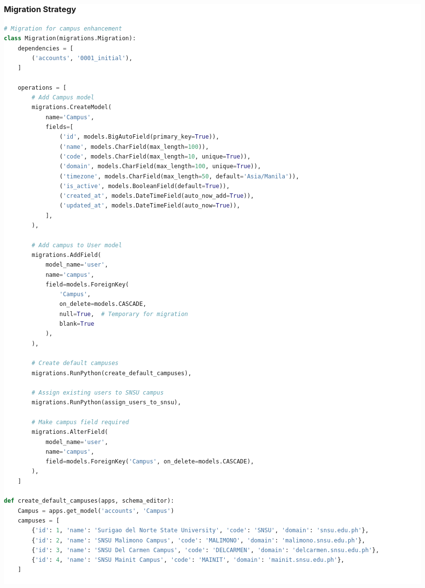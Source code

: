 ### Migration Strategy

```python
# Migration for campus enhancement
class Migration(migrations.Migration):
    dependencies = [
        ('accounts', '0001_initial'),
    ]

    operations = [
        # Add Campus model
        migrations.CreateModel(
            name='Campus',
            fields=[
                ('id', models.BigAutoField(primary_key=True)),
                ('name', models.CharField(max_length=100)),
                ('code', models.CharField(max_length=10, unique=True)),
                ('domain', models.CharField(max_length=100, unique=True)),
                ('timezone', models.CharField(max_length=50, default='Asia/Manila')),
                ('is_active', models.BooleanField(default=True)),
                ('created_at', models.DateTimeField(auto_now_add=True)),
                ('updated_at', models.DateTimeField(auto_now=True)),
            ],
        ),
        
        # Add campus to User model
        migrations.AddField(
            model_name='user',
            name='campus',
            field=models.ForeignKey(
                'Campus', 
                on_delete=models.CASCADE,
                null=True,  # Temporary for migration
                blank=True
            ),
        ),
        
        # Create default campuses
        migrations.RunPython(create_default_campuses),
        
        # Assign existing users to SNSU campus
        migrations.RunPython(assign_users_to_snsu),
        
        # Make campus field required
        migrations.AlterField(
            model_name='user',
            name='campus',
            field=models.ForeignKey('Campus', on_delete=models.CASCADE),
        ),
    ]

def create_default_campuses(apps, schema_editor):
    Campus = apps.get_model('accounts', 'Campus')
    campuses = [
        {'id': 1, 'name': 'Surigao del Norte State University', 'code': 'SNSU', 'domain': 'snsu.edu.ph'},
        {'id': 2, 'name': 'SNSU Malimono Campus', 'code': 'MALIMONO', 'domain': 'malimono.snsu.edu.ph'},
        {'id': 3, 'name': 'SNSU Del Carmen Campus', 'code': 'DELCARMEN', 'domain': 'delcarmen.snsu.edu.ph'},
        {'id': 4, 'name': 'SNSU Mainit Campus', 'code': 'MAINIT', 'domain': 'mainit.snsu.edu.ph'},
    ]
    
```